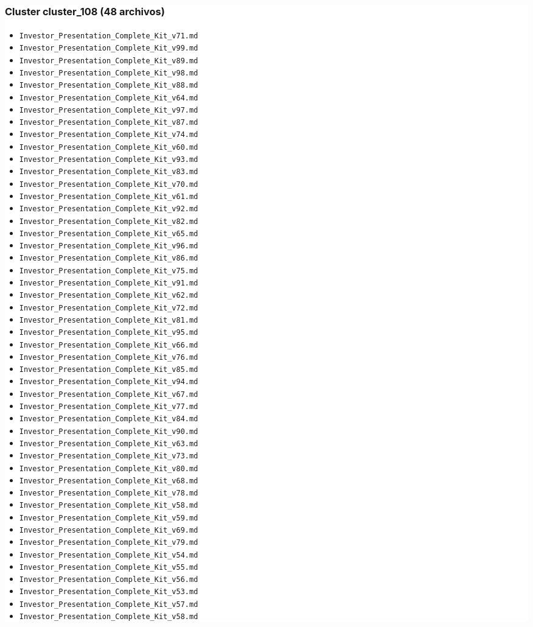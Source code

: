 ### Cluster cluster_108 (48 archivos)

- `Investor_Presentation_Complete_Kit_v71.md`
- `Investor_Presentation_Complete_Kit_v99.md`
- `Investor_Presentation_Complete_Kit_v89.md`
- `Investor_Presentation_Complete_Kit_v98.md`
- `Investor_Presentation_Complete_Kit_v88.md`
- `Investor_Presentation_Complete_Kit_v64.md`
- `Investor_Presentation_Complete_Kit_v97.md`
- `Investor_Presentation_Complete_Kit_v87.md`
- `Investor_Presentation_Complete_Kit_v74.md`
- `Investor_Presentation_Complete_Kit_v60.md`
- `Investor_Presentation_Complete_Kit_v93.md`
- `Investor_Presentation_Complete_Kit_v83.md`
- `Investor_Presentation_Complete_Kit_v70.md`
- `Investor_Presentation_Complete_Kit_v61.md`
- `Investor_Presentation_Complete_Kit_v92.md`
- `Investor_Presentation_Complete_Kit_v82.md`
- `Investor_Presentation_Complete_Kit_v65.md`
- `Investor_Presentation_Complete_Kit_v96.md`
- `Investor_Presentation_Complete_Kit_v86.md`
- `Investor_Presentation_Complete_Kit_v75.md`
- `Investor_Presentation_Complete_Kit_v91.md`
- `Investor_Presentation_Complete_Kit_v62.md`
- `Investor_Presentation_Complete_Kit_v72.md`
- `Investor_Presentation_Complete_Kit_v81.md`
- `Investor_Presentation_Complete_Kit_v95.md`
- `Investor_Presentation_Complete_Kit_v66.md`
- `Investor_Presentation_Complete_Kit_v76.md`
- `Investor_Presentation_Complete_Kit_v85.md`
- `Investor_Presentation_Complete_Kit_v94.md`
- `Investor_Presentation_Complete_Kit_v67.md`
- `Investor_Presentation_Complete_Kit_v77.md`
- `Investor_Presentation_Complete_Kit_v84.md`
- `Investor_Presentation_Complete_Kit_v90.md`
- `Investor_Presentation_Complete_Kit_v63.md`
- `Investor_Presentation_Complete_Kit_v73.md`
- `Investor_Presentation_Complete_Kit_v80.md`
- `Investor_Presentation_Complete_Kit_v68.md`
- `Investor_Presentation_Complete_Kit_v78.md`
- `Investor_Presentation_Complete_Kit_v58.md`
- `Investor_Presentation_Complete_Kit_v59.md`
- `Investor_Presentation_Complete_Kit_v69.md`
- `Investor_Presentation_Complete_Kit_v79.md`
- `Investor_Presentation_Complete_Kit_v54.md`
- `Investor_Presentation_Complete_Kit_v55.md`
- `Investor_Presentation_Complete_Kit_v56.md`
- `Investor_Presentation_Complete_Kit_v53.md`
- `Investor_Presentation_Complete_Kit_v57.md`
- `Investor_Presentation_Complete_Kit_v58.md`

